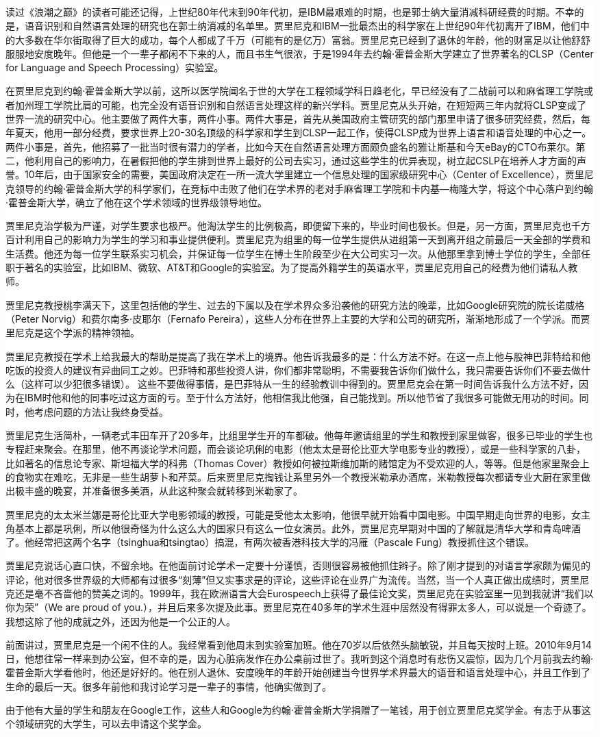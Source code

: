 读过《浪潮之巅》的读者可能还记得，上世纪80年代末到90年代初，是IBM最艰难的时期，也是郭士纳大量消减科研经费的时期。不幸的是，语音识别和自然语言处理的研究也在郭士纳消减的名单里。贾里尼克和IBM一批最杰出的科学家在上世纪90年代初离开了IBM，他们中的大多数在华尔街取得了巨大的成功，每个人都成了千万（可能有的是亿万）富翁。贾里尼克已经到了退休的年龄，他的财富足以让他舒舒服服地安度晚年。但他是一个一辈子都闲不下来的人，而且书生气很浓，于是1994年去约翰·霍普金斯大学建立了世界著名的CLSP（Center for Language and Speech Processing）实验室。
 
在贾里尼克到约翰·霍普金斯大学以前，这所以医学院闻名于世的大学在工程领域学科日趋老化，早已经没有了二战前可以和麻省理工学院或者加州理工学院比肩的可能，也完全没有语音识别和自然语言处理这样的新兴学科。贾里尼克从头开始，在短短两三年内就将CLSP变成了世界一流的研究中心。他主要做了两件大事，两件小事。两件大事是，首先从美国政府主管研究的部门那里申请了很多研究经费，然后，每年夏天，他用一部分经费，要求世界上20-30名顶级的科学家和学生到CLSP一起工作，使得CLSP成为世界上语言和语音处理的中心之一。两件小事是，首先，他招募了一批当时很有潜力的学者，比如今天在自然语言处理方面颇负盛名的雅让斯基和今天eBay的CTO布莱尔。第二，他利用自己的影响力，在暑假把他的学生排到世界上最好的公司去实习，通过这些学生的优异表现，树立起CSLP在培养人才方面的声誉。10年后，由于国家安全的需要，美国政府决定在一所一流大学里建立一个信息处理的国家级研究中心（Center of Excellence），贾里尼克领导的约翰·霍普金斯大学的科学家们，在竞标中击败了他们在学术界的老对手麻省理工学院和卡内基—梅隆大学，将这个中心落户到约翰·霍普金斯大学，确立了他在这个学术领域的世界级领导地位。
 
贾里尼克治学极为严谨，对学生要求也极严。他淘汰学生的比例极高，即便留下来的，毕业时间也极长。但是，另一方面，贾里尼克也千方百计利用自己的影响力为学生的学习和事业提供便利。贾里尼克为组里的每一位学生提供从进组第一天到离开组之前最后一天全部的学费和生活费。他还为每一位学生联系实习机会，并保证每一位学生在博士生阶段至少在大公司实习一次。从他那里拿到博士学位的学生，全部任职于著名的实验室，比如IBM、微软、AT&T和Google的实验室。为了提高外籍学生的英语水平，贾里尼克用自己的经费为他们请私人教师。
 
贾里尼克教授桃李满天下，这里包括他的学生、过去的下属以及在学术界众多沿袭他的研究方法的晚辈，比如Google研究院的院长诺威格（Peter Norvig）和费尔南多·皮耶尔（Fernafo Pereira），这些人分布在世界上主要的大学和公司的研究所，渐渐地形成了一个学派。而贾里尼克是这个学派的精神领袖。
 
贾里尼克教授在学术上给我最大的帮助是提高了我在学术上的境界。他告诉我最多的是：什么方法不好。在这一点上他与股神巴菲特给和他吃饭的投资人的建议有异曲同工之妙。巴菲特和那些投资人讲，你们都非常聪明，不需要我告诉你们做什么，我只需要告诉你们不要去做什么（这样可以少犯很多错误）。 这些不要做得事情，是巴菲特从一生的经验教训中得到的。贾里尼克会在第一时间告诉我什么方法不好，因为在IBM时他和他的同事吃过这方面的亏。至于什么方法好，他相信我比他强，自己能找到。所以他节省了我很多可能做无用功的时间。同时，他考虑问题的方法让我终身受益。
 
贾里尼克生活简朴，一辆老式丰田车开了20多年，比组里学生开的车都破。他每年邀请组里的学生和教授到家里做客，很多已毕业的学生也专程赶来聚会。在那里，他不再谈论学术问题，而会谈论巩俐的电影（他太太是哥伦比亚大学电影专业的教授），或是一些科学家的八卦，比如著名的信息论专家、斯坦福大学的科弗（Thomas Cover）教授如何被拉斯维加斯的赌馆定为不受欢迎的人，等等。但是他家里聚会上的食物实在难吃，无非是一些生胡萝卜和芹菜。后来贾里尼克掏钱让系里另外一个教授米勒承办酒席，米勒教授每次都请专业大厨在家里做出极丰盛的晚宴，并准备很多美酒，从此这种聚会就转移到米勒家了。
 
贾里尼克的太太米兰娜是哥伦比亚大学电影领域的教授，可能是受他太太影响，他很早就开始看中国电影。中国早期走向世界的电影，女主角基本上都是巩俐，所以他很奇怪为什么这么大的国家只有这么一位女演员。此外，贾里尼克早期对中国的了解就是清华大学和青岛啤酒了。他经常把这两个名字（tsinghua和tsingtao）搞混，有两次被香港科技大学的冯雁（Pascale Fung）教授抓住这个错误。
 
贾里尼克说话心直口快，不留余地。在他面前讨论学术一定要十分谨慎，否则很容易被他抓住辫子。除了刚才提到的对语言学家颇为偏见的评论，他对很多世界级的大师都有过很多“刻薄”但又实事求是的评论，这些评论在业界广为流传。当然，当一个人真正做出成绩时，贾里尼克还是毫不吝啬他的赞美之词的。1999年，我在欧洲语言大会Eurospeech上获得了最佳论文奖，贾里尼克在实验室里一见到我就讲“我们以你为荣”（We are proud of you.），并且后来多次提及此事。贾里尼克在40多年的学术生涯中居然没有得罪太多人，可以说是一个奇迹了。我想这除了他的成就之外，还因为他是一个公正的人。
 
前面讲过，贾里尼克是一个闲不住的人。我经常看到他周末到实验室加班。他在70岁以后依然头脑敏锐，并且每天按时上班。2010年9月14日，他想往常一样来到办公室，但不幸的是，因为心脏病发作在办公桌前过世了。我听到这个消息时有悲伤又震惊，因为几个月前我去约翰·霍普金斯大学看他时，他还是好好的。他在别人退休、安度晚年的年龄开始创建当今世界学术界最大的语音和语言处理中心，并且工作到了生命的最后一天。很多年前他和我讨论学习是一辈子的事情，他确实做到了。
 
由于他有大量的学生和朋友在Google工作，这些人和Google为约翰·霍普金斯大学捐赠了一笔钱，用于创立贾里尼克奖学金。有志于从事这个领域研究的大学生，可以去申请这个奖学金。


